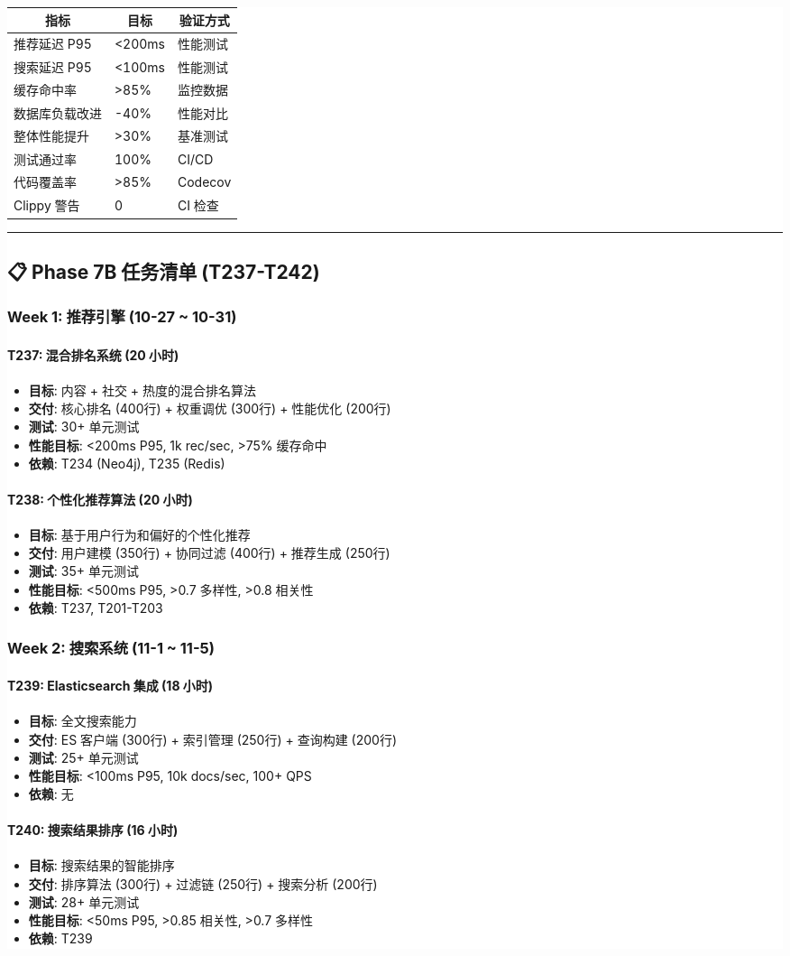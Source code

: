 | 指标 | 目标 | 验证方式 |
|------|------|---------|
| 推荐延迟 P95 | <200ms | 性能测试 |
| 搜索延迟 P95 | <100ms | 性能测试 |
| 缓存命中率 | >85% | 监控数据 |
| 数据库负载改进 | -40% | 性能对比 |
| 整体性能提升 | >30% | 基准测试 |
| 测试通过率 | 100% | CI/CD |
| 代码覆盖率 | >85% | Codecov |
| Clippy 警告 | 0 | CI 检查 |

---

## 📋 Phase 7B 任务清单 (T237-T242)

### Week 1: 推荐引擎 (10-27 ~ 10-31)

#### T237: 混合排名系统 (20 小时)
- **目标**: 内容 + 社交 + 热度的混合排名算法
- **交付**: 核心排名 (400行) + 权重调优 (300行) + 性能优化 (200行)
- **测试**: 30+ 单元测试
- **性能目标**: <200ms P95, 1k rec/sec, >75% 缓存命中
- **依赖**: T234 (Neo4j), T235 (Redis)

#### T238: 个性化推荐算法 (20 小时)
- **目标**: 基于用户行为和偏好的个性化推荐
- **交付**: 用户建模 (350行) + 协同过滤 (400行) + 推荐生成 (250行)
- **测试**: 35+ 单元测试
- **性能目标**: <500ms P95, >0.7 多样性, >0.8 相关性
- **依赖**: T237, T201-T203

### Week 2: 搜索系统 (11-1 ~ 11-5)

#### T239: Elasticsearch 集成 (18 小时)
- **目标**: 全文搜索能力
- **交付**: ES 客户端 (300行) + 索引管理 (250行) + 查询构建 (200行)
- **测试**: 25+ 单元测试
- **性能目标**: <100ms P95, 10k docs/sec, 100+ QPS
- **依赖**: 无

#### T240: 搜索结果排序 (16 小时)
- **目标**: 搜索结果的智能排序
- **交付**: 排序算法 (300行) + 过滤链 (250行) + 搜索分析 (200行)
- **测试**: 28+ 单元测试
- **性能目标**: <50ms P95, >0.85 相关性, >0.7 多样性
- **依赖**: T239
